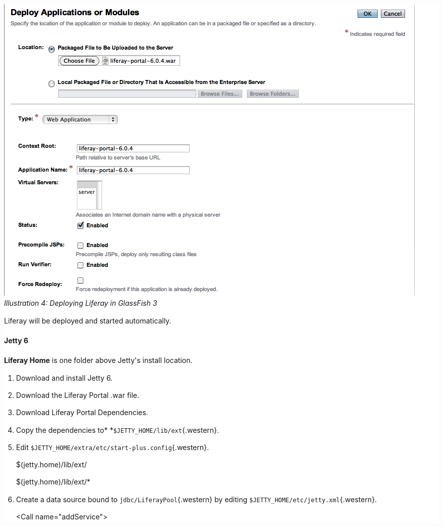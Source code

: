 ![image](../../images/02-deploying-liferay-in-glassfish-3.png)\
    *Illustration 4: Deploying Liferay in GlassFish 3*

Liferay will be deployed and started automatically.

#### Jetty 6

**Liferay Home** is one folder above Jetty's install location.

1.  Download and install Jetty 6.

2.  Download the Liferay Portal .war file.

3.  Download Liferay Portal Dependencies.

4.  Copy the dependencies to* *`$JETTY_HOME/lib/ext`{.western}.

5.  Edit `$JETTY_HOME/extra/etc/start-plus.config`{.western}.

    $(jetty.home)/lib/ext/

    $(jetty.home)/lib/ext/\*

6.  Create a data source bound to `jdbc/LiferayPool`{.western} by
    editing `$JETTY_HOME/etc/jetty.xml`{.western}.

    <Call name="addService"\>
